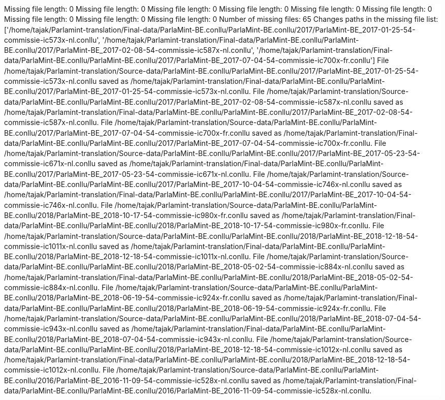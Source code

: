 Missing file length: 0
Missing file length: 0
Missing file length: 0
Missing file length: 0
Missing file length: 0
Missing file length: 0
Missing file length: 0
Missing file length: 0
Missing file length: 0
Number of missing files: 65
Changes paths in the missing file list: ['/home/tajak/Parlamint-translation/Final-data/ParlaMint-BE.conllu/ParlaMint-BE.conllu/2017/ParlaMint-BE_2017-01-25-54-commissie-ic573x-nl.conllu', '/home/tajak/Parlamint-translation/Final-data/ParlaMint-BE.conllu/ParlaMint-BE.conllu/2017/ParlaMint-BE_2017-02-08-54-commissie-ic587x-nl.conllu', '/home/tajak/Parlamint-translation/Final-data/ParlaMint-BE.conllu/ParlaMint-BE.conllu/2017/ParlaMint-BE_2017-07-04-54-commissie-ic700x-fr.conllu']
File /home/tajak/Parlamint-translation/Source-data/ParlaMint-BE.conllu/ParlaMint-BE.conllu/2017/ParlaMint-BE_2017-01-25-54-commissie-ic573x-nl.conllu saved as /home/tajak/Parlamint-translation/Final-data/ParlaMint-BE.conllu/ParlaMint-BE.conllu/2017/ParlaMint-BE_2017-01-25-54-commissie-ic573x-nl.conllu.
File /home/tajak/Parlamint-translation/Source-data/ParlaMint-BE.conllu/ParlaMint-BE.conllu/2017/ParlaMint-BE_2017-02-08-54-commissie-ic587x-nl.conllu saved as /home/tajak/Parlamint-translation/Final-data/ParlaMint-BE.conllu/ParlaMint-BE.conllu/2017/ParlaMint-BE_2017-02-08-54-commissie-ic587x-nl.conllu.
File /home/tajak/Parlamint-translation/Source-data/ParlaMint-BE.conllu/ParlaMint-BE.conllu/2017/ParlaMint-BE_2017-07-04-54-commissie-ic700x-fr.conllu saved as /home/tajak/Parlamint-translation/Final-data/ParlaMint-BE.conllu/ParlaMint-BE.conllu/2017/ParlaMint-BE_2017-07-04-54-commissie-ic700x-fr.conllu.
File /home/tajak/Parlamint-translation/Source-data/ParlaMint-BE.conllu/ParlaMint-BE.conllu/2017/ParlaMint-BE_2017-05-23-54-commissie-ic671x-nl.conllu saved as /home/tajak/Parlamint-translation/Final-data/ParlaMint-BE.conllu/ParlaMint-BE.conllu/2017/ParlaMint-BE_2017-05-23-54-commissie-ic671x-nl.conllu.
File /home/tajak/Parlamint-translation/Source-data/ParlaMint-BE.conllu/ParlaMint-BE.conllu/2017/ParlaMint-BE_2017-10-04-54-commissie-ic746x-nl.conllu saved as /home/tajak/Parlamint-translation/Final-data/ParlaMint-BE.conllu/ParlaMint-BE.conllu/2017/ParlaMint-BE_2017-10-04-54-commissie-ic746x-nl.conllu.
File /home/tajak/Parlamint-translation/Source-data/ParlaMint-BE.conllu/ParlaMint-BE.conllu/2018/ParlaMint-BE_2018-10-17-54-commissie-ic980x-fr.conllu saved as /home/tajak/Parlamint-translation/Final-data/ParlaMint-BE.conllu/ParlaMint-BE.conllu/2018/ParlaMint-BE_2018-10-17-54-commissie-ic980x-fr.conllu.
File /home/tajak/Parlamint-translation/Source-data/ParlaMint-BE.conllu/ParlaMint-BE.conllu/2018/ParlaMint-BE_2018-12-18-54-commissie-ic1011x-nl.conllu saved as /home/tajak/Parlamint-translation/Final-data/ParlaMint-BE.conllu/ParlaMint-BE.conllu/2018/ParlaMint-BE_2018-12-18-54-commissie-ic1011x-nl.conllu.
File /home/tajak/Parlamint-translation/Source-data/ParlaMint-BE.conllu/ParlaMint-BE.conllu/2018/ParlaMint-BE_2018-05-02-54-commissie-ic884x-nl.conllu saved as /home/tajak/Parlamint-translation/Final-data/ParlaMint-BE.conllu/ParlaMint-BE.conllu/2018/ParlaMint-BE_2018-05-02-54-commissie-ic884x-nl.conllu.
File /home/tajak/Parlamint-translation/Source-data/ParlaMint-BE.conllu/ParlaMint-BE.conllu/2018/ParlaMint-BE_2018-06-19-54-commissie-ic924x-fr.conllu saved as /home/tajak/Parlamint-translation/Final-data/ParlaMint-BE.conllu/ParlaMint-BE.conllu/2018/ParlaMint-BE_2018-06-19-54-commissie-ic924x-fr.conllu.
File /home/tajak/Parlamint-translation/Source-data/ParlaMint-BE.conllu/ParlaMint-BE.conllu/2018/ParlaMint-BE_2018-07-04-54-commissie-ic943x-nl.conllu saved as /home/tajak/Parlamint-translation/Final-data/ParlaMint-BE.conllu/ParlaMint-BE.conllu/2018/ParlaMint-BE_2018-07-04-54-commissie-ic943x-nl.conllu.
File /home/tajak/Parlamint-translation/Source-data/ParlaMint-BE.conllu/ParlaMint-BE.conllu/2018/ParlaMint-BE_2018-12-18-54-commissie-ic1012x-nl.conllu saved as /home/tajak/Parlamint-translation/Final-data/ParlaMint-BE.conllu/ParlaMint-BE.conllu/2018/ParlaMint-BE_2018-12-18-54-commissie-ic1012x-nl.conllu.
File /home/tajak/Parlamint-translation/Source-data/ParlaMint-BE.conllu/ParlaMint-BE.conllu/2016/ParlaMint-BE_2016-11-09-54-commissie-ic528x-nl.conllu saved as /home/tajak/Parlamint-translation/Final-data/ParlaMint-BE.conllu/ParlaMint-BE.conllu/2016/ParlaMint-BE_2016-11-09-54-commissie-ic528x-nl.conllu.